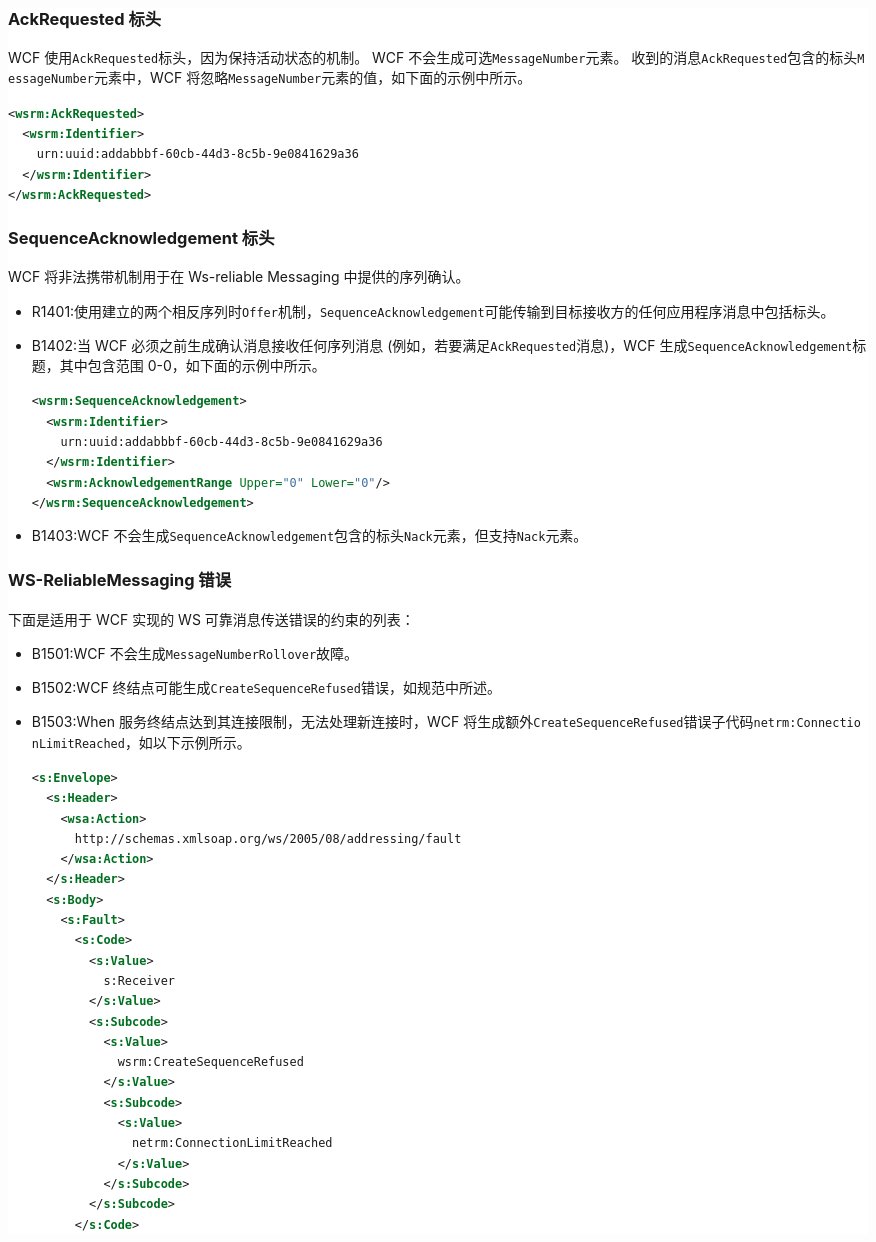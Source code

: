 ### <a name="ackrequested-header"></a>AckRequested 标头  
 WCF 使用`AckRequested`标头，因为保持活动状态的机制。 WCF 不会生成可选`MessageNumber`元素。 收到的消息`AckRequested`包含的标头`MessageNumber`元素中，WCF 将忽略`MessageNumber`元素的值，如下面的示例中所示。  
  
```xml  
<wsrm:AckRequested>  
  <wsrm:Identifier>  
    urn:uuid:addabbbf-60cb-44d3-8c5b-9e0841629a36  
  </wsrm:Identifier>  
</wsrm:AckRequested>  
```  
  
### <a name="sequenceacknowledgement-header"></a>SequenceAcknowledgement 标头  
 WCF 将非法携带机制用于在 Ws-reliable Messaging 中提供的序列确认。  
  
-   R1401:使用建立的两个相反序列时`Offer`机制，`SequenceAcknowledgement`可能传输到目标接收方的任何应用程序消息中包括标头。  
  
-   B1402:当 WCF 必须之前生成确认消息接收任何序列消息 (例如，若要满足`AckRequested`消息)，WCF 生成`SequenceAcknowledgement`标题，其中包含范围 0-0，如下面的示例中所示。  
  
    ```xml  
    <wsrm:SequenceAcknowledgement>  
      <wsrm:Identifier>  
        urn:uuid:addabbbf-60cb-44d3-8c5b-9e0841629a36  
      </wsrm:Identifier>  
      <wsrm:AcknowledgementRange Upper="0" Lower="0"/>  
    </wsrm:SequenceAcknowledgement>  
    ```  
  
-   B1403:WCF 不会生成`SequenceAcknowledgement`包含的标头`Nack`元素，但支持`Nack`元素。  
  
### <a name="ws-reliablemessaging-faults"></a>WS-ReliableMessaging 错误  
 下面是适用于 WCF 实现的 WS 可靠消息传送错误的约束的列表：  
  
-   B1501:WCF 不会生成`MessageNumberRollover`故障。  
  
-   B1502:WCF 终结点可能生成`CreateSequenceRefused`错误，如规范中所述。  
  
-   B1503:When 服务终结点达到其连接限制，无法处理新连接时，WCF 将生成额外`CreateSequenceRefused`错误子代码`netrm:ConnectionLimitReached`，如以下示例所示。  
  
    ```xml  
    <s:Envelope>  
      <s:Header>  
        <wsa:Action>  
          http://schemas.xmlsoap.org/ws/2005/08/addressing/fault  
        </wsa:Action>  
      </s:Header>  
      <s:Body>  
        <s:Fault>  
          <s:Code>  
            <s:Value>  
              s:Receiver  
            </s:Value>  
            <s:Subcode>  
              <s:Value>  
                wsrm:CreateSequenceRefused  
              </s:Value>  
              <s:Subcode>  
                <s:Value>  
                  netrm:ConnectionLimitReached  
                </s:Value>  
              </s:Subcode>  
            </s:Subcode>  
          </s:Code>  